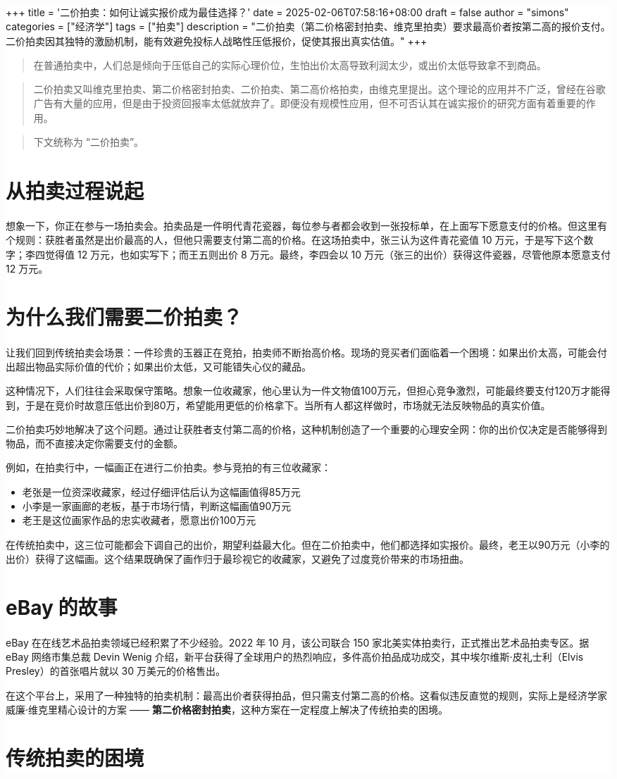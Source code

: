 +++
title = '二价拍卖：如何让诚实报价成为最佳选择？'
date = 2025-02-06T07:58:16+08:00
draft = false
author = "simons"
categories = ["经济学"]
tags = ["拍卖"]
description = "二价拍卖（第二价格密封拍卖、维克里拍卖）要求最高价者按第二高的报价支付。二价拍卖因其独特的激励机制，能有效避免投标人战略性压低报价，促使其报出真实估值。"
+++

> 在普通拍卖中，人们总是倾向于压低自己的实际心理价位，生怕出价太高导致利润太少，或出价太低导致拿不到商品。

> 二价拍卖又叫维克里拍卖、第二价格密封拍卖、二价拍卖、第二高价格拍卖，由维克里提出。这个理论的应用并不广泛，曾经在谷歌广告有大量的应用，但是由于投资回报率太低就放弃了。即便没有规模性应用，但不可否认其在诚实报价的研究方面有着重要的作用。

> 下文统称为 “二价拍卖”。

# 从拍卖过程说起

想象一下，你正在参与一场拍卖会。拍卖品是一件明代青花瓷器，每位参与者都会收到一张投标单，在上面写下愿意支付的价格。但这里有个规则：获胜者虽然是出价最高的人，但他只需要支付第二高的价格。在这场拍卖中，张三认为这件青花瓷值 10 万元，于是写下这个数字；李四觉得值 12 万元，也如实写下；而王五则出价 8 万元。最终，李四会以 10 万元（张三的出价）获得这件瓷器，尽管他原本愿意支付 12 万元。

# 为什么我们需要二价拍卖？

让我们回到传统拍卖会场景：一件珍贵的玉器正在竞拍，拍卖师不断抬高价格。现场的竞买者们面临着一个困境：如果出价太高，可能会付出超出物品实际价值的代价；如果出价太低，又可能错失心仪的藏品。

这种情况下，人们往往会采取保守策略。想象一位收藏家，他心里认为一件文物值100万元，但担心竞争激烈，可能最终要支付120万才能得到，于是在竞价时故意压低出价到80万，希望能用更低的价格拿下。当所有人都这样做时，市场就无法反映物品的真实价值。

二价拍卖巧妙地解决了这个问题。通过让获胜者支付第二高的价格，这种机制创造了一个重要的心理安全网：你的出价仅决定是否能够得到物品，而不直接决定你需要支付的金额。

例如，在拍卖行中，一幅画正在进行二价拍卖。参与竞拍的有三位收藏家：

- 老张是一位资深收藏家，经过仔细评估后认为这幅画值得85万元
- 小李是一家画廊的老板，基于市场行情，判断这幅画值90万元
- 老王是这位画家作品的忠实收藏者，愿意出价100万元

在传统拍卖中，这三位可能都会下调自己的出价，期望利益最大化。但在二价拍卖中，他们都选择如实报价。最终，老王以90万元（小李的出价）获得了这幅画。这个结果既确保了画作归于最珍视它的收藏家，又避免了过度竞价带来的市场扭曲。



# eBay 的故事

eBay 在在线艺术品拍卖领域已经积累了不少经验。2022 年 10 月，该公司联合 150 家北美实体拍卖行，正式推出艺术品拍卖专区。据 eBay 网络市集总裁 Devin Wenig 介绍，新平台获得了全球用户的热烈响应，多件高价拍品成功成交，其中埃尔维斯·皮礼士利（Elvis Presley）的首张唱片就以 30 万美元的价格售出。

在这个平台上，采用了一种独特的拍卖机制：最高出价者获得拍品，但只需支付第二高的价格。这看似违反直觉的规则，实际上是经济学家威廉·维克里精心设计的方案 —— **第二价格密封拍卖**，这种方案在一定程度上解决了传统拍卖的困境。



# 传统拍卖的困境
